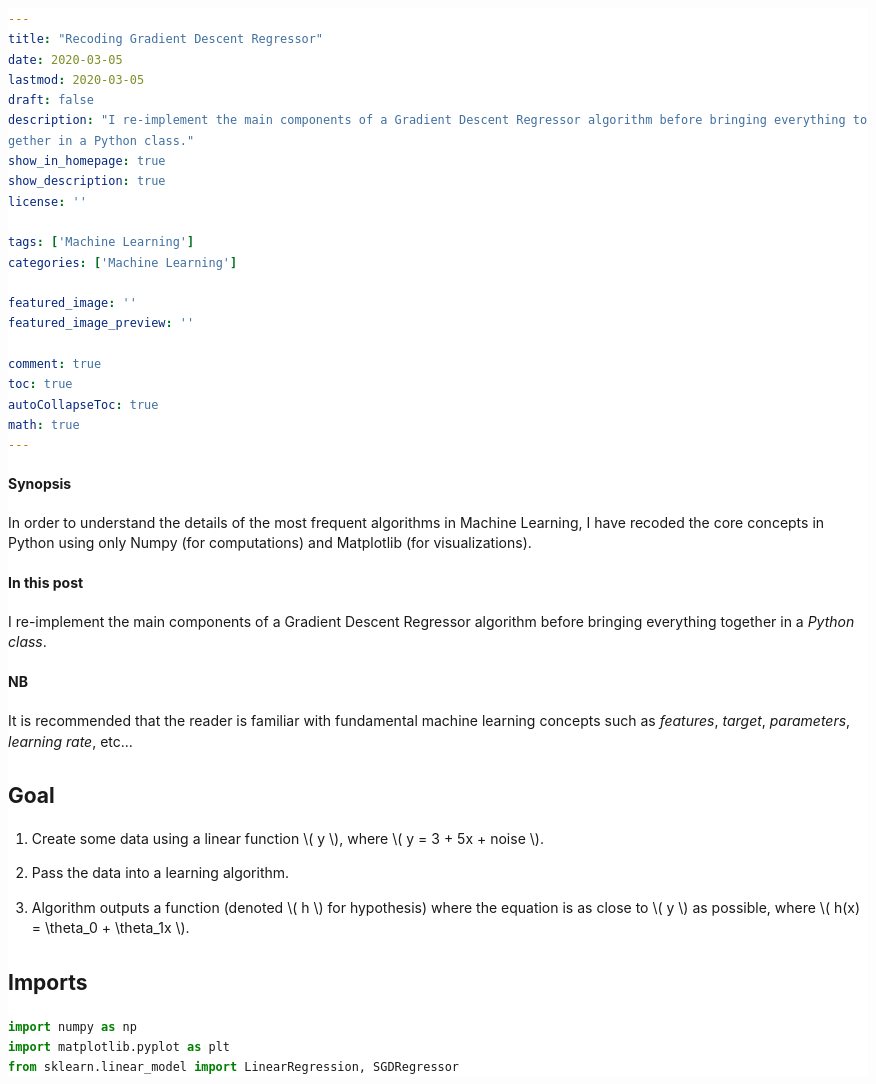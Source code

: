 ```yaml
---
title: "Recoding Gradient Descent Regressor"
date: 2020-03-05
lastmod: 2020-03-05
draft: false
description: "I re-implement the main components of a Gradient Descent Regressor algorithm before bringing everything together in a Python class."
show_in_homepage: true
show_description: true
license: ''

tags: ['Machine Learning']
categories: ['Machine Learning']

featured_image: ''
featured_image_preview: ''

comment: true
toc: true
autoCollapseToc: true
math: true
---
```


#### Synopsis
In order to understand the details of the most frequent algorithms in Machine Learning, I have recoded the core concepts in Python using only Numpy (for computations) and Matplotlib (for visualizations).

#### In this post
I re-implement the main components of a Gradient Descent Regressor algorithm before bringing everything together in a _Python class_.

#### NB
It is recommended that the reader is familiar with fundamental machine learning concepts such as _features_, _target_, _parameters_, _learning rate_, etc...


## Goal

1. Create some data using a linear function \\( y \\), where \\( y = 3 + 5x + noise \\).

2. Pass the data into a learning algorithm.

3. Algorithm outputs a function (denoted \\( h \\) for hypothesis) where the equation is as close to \\( y \\) as possible, where \\( h(x) = \theta_0 + \theta_1x \\).


## Imports


```python
import numpy as np
import matplotlib.pyplot as plt
from sklearn.linear_model import LinearRegression, SGDRegressor
```
